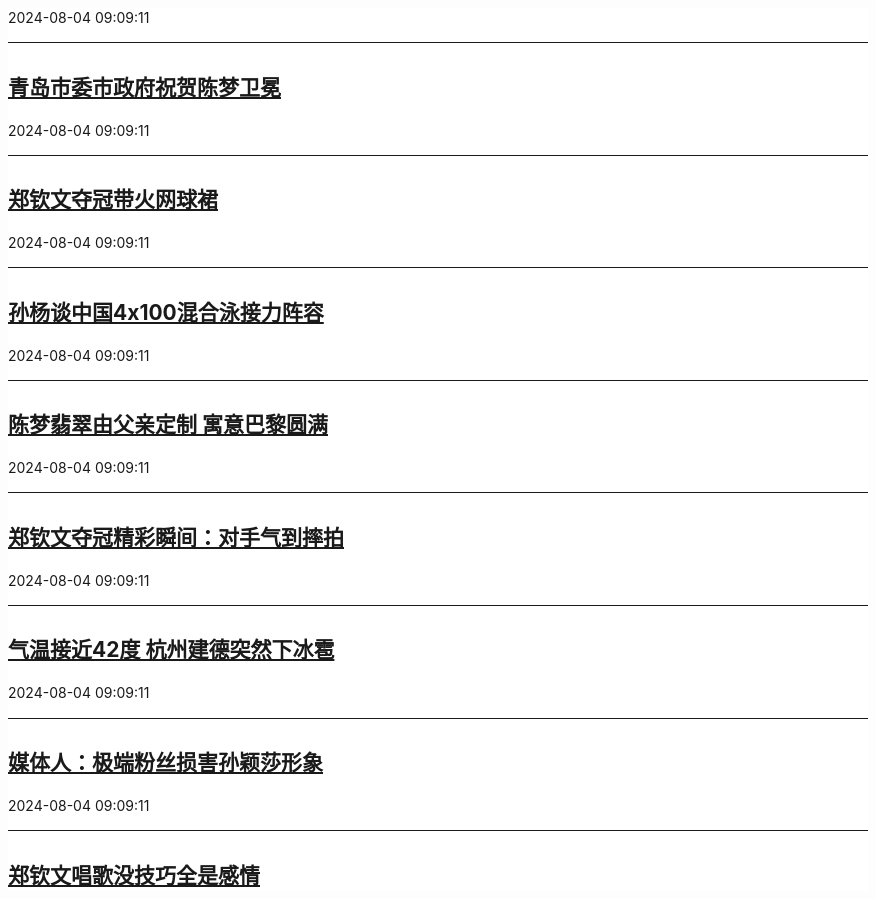 2024-08-04 09:09:11

---
## [青岛市委市政府祝贺陈梦卫冕](https://www.toutiao.com/trending/7399090084789714981)

2024-08-04 09:09:11

---
## [郑钦文夺冠带火网球裙](https://www.toutiao.com/trending/7399106798210318362)

2024-08-04 09:09:11

---
## [孙杨谈中国4x100混合泳接力阵容](https://www.toutiao.com/trending/7398560616346160666)

2024-08-04 09:09:11

---
## [陈梦翡翠由父亲定制 寓意巴黎圆满](https://www.toutiao.com/trending/7396466206926048804)

2024-08-04 09:09:11

---
## [郑钦文夺冠精彩瞬间：对手气到摔拍](https://www.toutiao.com/trending/7398528267685006874)

2024-08-04 09:09:11

---
## [气温接近42度 杭州建德突然下冰雹](https://www.toutiao.com/trending/7397614151998193701)

2024-08-04 09:09:11

---
## [媒体人：极端粉丝损害孙颖莎形象](https://www.toutiao.com/trending/7399047056536371237)

2024-08-04 09:09:11

---
## [郑钦文唱歌没技巧全是感情](https://www.toutiao.com/trending/7398694179926265370)
